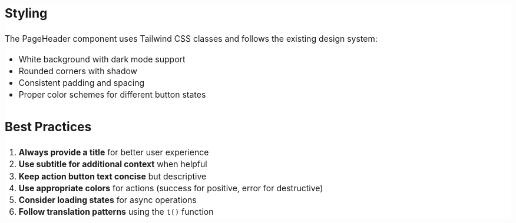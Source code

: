 ## Styling

The PageHeader component uses Tailwind CSS classes and follows the existing design system:
- White background with dark mode support
- Rounded corners with shadow
- Consistent padding and spacing
- Proper color schemes for different button states

## Best Practices

1. **Always provide a title** for better user experience
2. **Use subtitle for additional context** when helpful
3. **Keep action button text concise** but descriptive
4. **Use appropriate colors** for actions (success for positive, error for destructive)
5. **Consider loading states** for async operations
6. **Follow translation patterns** using the `t()` function
